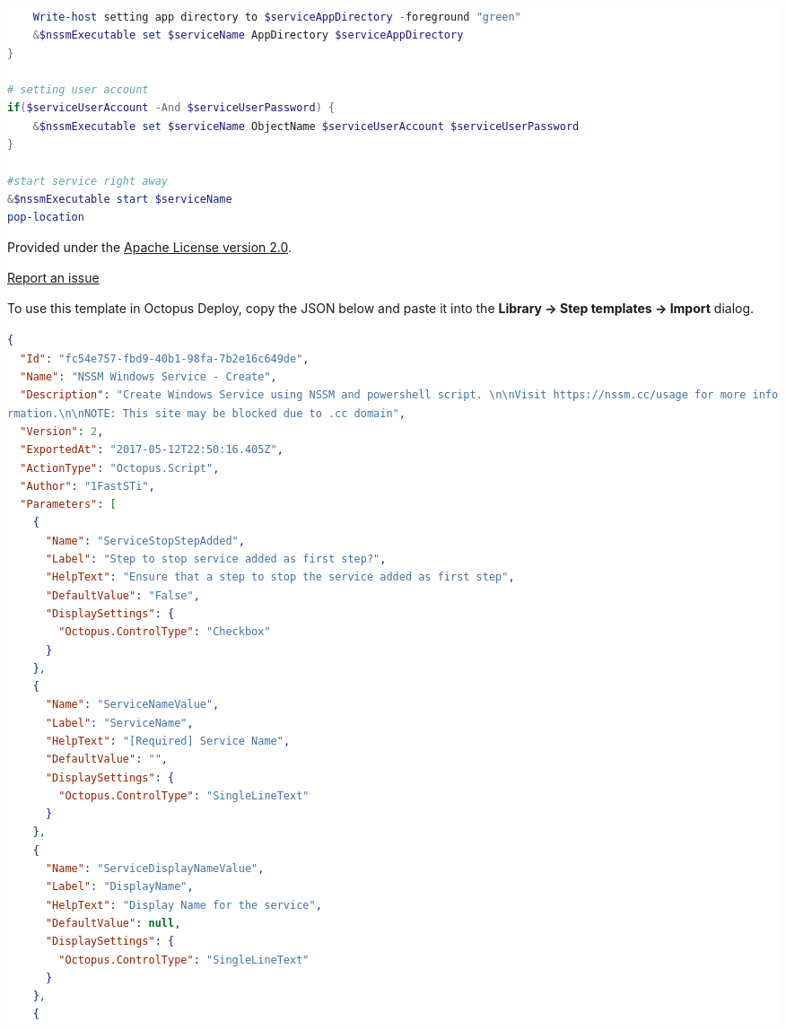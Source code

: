 ```powershell
    Write-host setting app directory to $serviceAppDirectory -foreground "green"
    &$nssmExecutable set $serviceName AppDirectory $serviceAppDirectory
}

# setting user account
if($serviceUserAccount -And $serviceUserPassword) {
    &$nssmExecutable set $serviceName ObjectName $serviceUserAccount $serviceUserPassword
}

#start service right away
&$nssmExecutable start $serviceName
pop-location
```

Provided under the [Apache License version 2.0](https://github.com/OctopusDeploy/Library/blob/master/LICENSE.txt).

[Report an issue](https://github.com/OctopusDeploy/Library/issues/new?assignees=&labels=&projects=&template=bug-report.yml&title=Issue%20with%20NSSM%20Windows%20Service%20-%20Create&step-template=NSSM%20Windows%20Service%20-%20Create)

<div class="get-json">

To use this template in Octopus Deploy, copy the JSON below and paste it into the **Library → Step templates → Import** dialog.

```json
{
  "Id": "fc54e757-fbd9-40b1-98fa-7b2e16c649de",
  "Name": "NSSM Windows Service - Create",
  "Description": "Create Windows Service using NSSM and powershell script. \n\nVisit https://nssm.cc/usage for more information.\n\nNOTE: This site may be blocked due to .cc domain",
  "Version": 2,
  "ExportedAt": "2017-05-12T22:50:16.405Z",
  "ActionType": "Octopus.Script",
  "Author": "1FastSTi",
  "Parameters": [
    {
      "Name": "ServiceStopStepAdded",
      "Label": "Step to stop service added as first step?",
      "HelpText": "Ensure that a step to stop the service added as first step",
      "DefaultValue": "False",
      "DisplaySettings": {
        "Octopus.ControlType": "Checkbox"
      }
    },
    {
      "Name": "ServiceNameValue",
      "Label": "ServiceName",
      "HelpText": "[Required] Service Name",
      "DefaultValue": "",
      "DisplaySettings": {
        "Octopus.ControlType": "SingleLineText"
      }
    },
    {
      "Name": "ServiceDisplayNameValue",
      "Label": "DisplayName",
      "HelpText": "Display Name for the service",
      "DefaultValue": null,
      "DisplaySettings": {
        "Octopus.ControlType": "SingleLineText"
      }
    },
    {
```